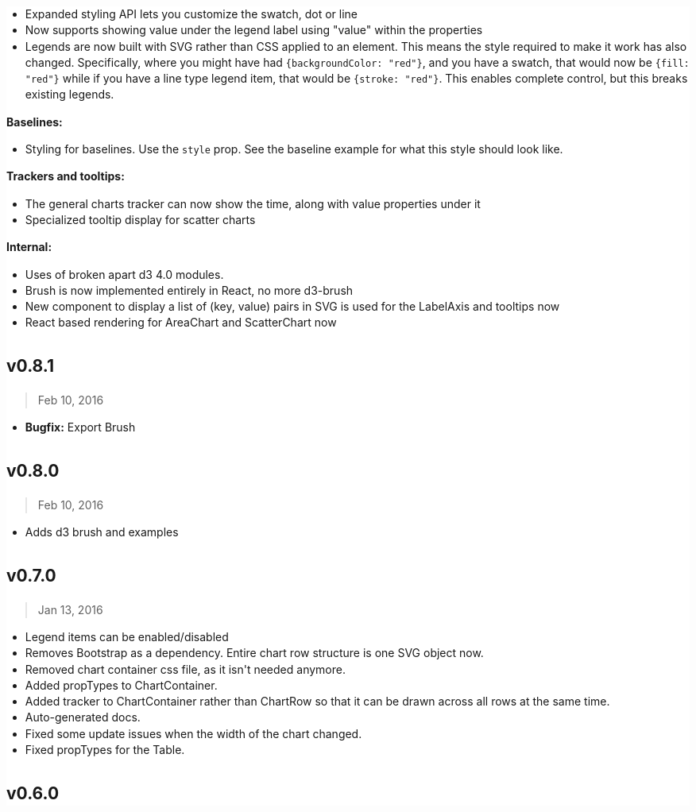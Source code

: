 * Expanded styling API lets you customize the swatch, dot or line
* Now supports showing value under the legend label using "value" within the properties
* Legends are now built with SVG rather than CSS applied to an element. This means the style required to make it work has also changed. Specifically, where you might have had `{backgroundColor: "red"}`, and you have a swatch, that would now be `{fill: "red"}` while if you have a line type legend item, that would be `{stroke: "red"}`. This enables complete control, but this breaks existing legends.

**Baselines:**

* Styling for baselines. Use the `style` prop. See the baseline example for what
  this style should look like.

**Trackers and tooltips:**

* The general charts tracker can now show the time, along with value properties under it
* Specialized tooltip display for scatter charts

**Internal:**

* Uses of broken apart d3 4.0 modules.
* Brush is now implemented entirely in React, no more d3-brush
* New component to display a list of (key, value) pairs in SVG is used for the LabelAxis and tooltips now
* React based rendering for AreaChart and ScatterChart now

## v0.8.1

> Feb 10, 2016

* **Bugfix:** Export Brush

## v0.8.0

> Feb 10, 2016

* Adds d3 brush and examples

## v0.7.0

> Jan 13, 2016

* Legend items can be enabled/disabled
* Removes Bootstrap as a dependency. Entire chart row structure is one SVG object now.
* Removed chart container css file, as it isn't needed anymore.
* Added propTypes to ChartContainer.
* Added tracker to ChartContainer rather than ChartRow so that it can be drawn across all rows at the same time.
* Auto-generated docs.
* Fixed some update issues when the width of the chart changed.
* Fixed propTypes for the Table.

## v0.6.0

